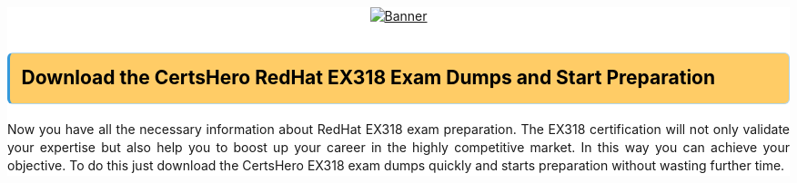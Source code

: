 <p style="text-align: center;"><a href="https://www.certshero.com/product-detail/ex318"><img width="100%" src="https://i.redd.it/vixpkfso1g981.jpg" alt="Banner"/></a></p>

<h2><strong><span style="display:block; color:#000000; background:#ffcc66; border: 0.5px solid #AED6F1 ; border-left: 3px solid #3498DB; padding: .6em; border-radius: 6px;">Download the CertsHero RedHat EX318 Exam Dumps and Start Preparation</span></strong></h2>

<p style="text-align: justify;">Now you have all the necessary information about RedHat EX318 exam preparation. The EX318 certification will not only validate your expertise but also help you to boost up your career in the highly competitive market. In this way you can achieve your objective. To do this just download the CertsHero EX318 exam dumps quickly and starts preparation without wasting further time.</p>
